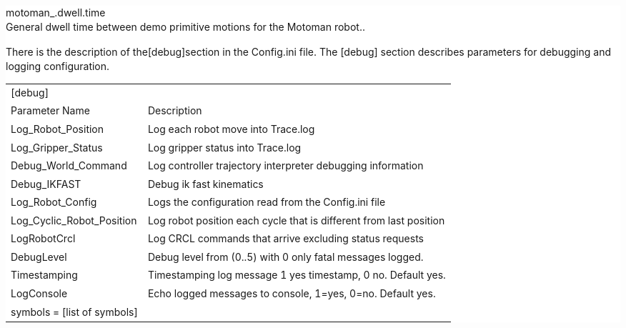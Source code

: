 </TR>
<TR>
<TD>motoman_.dwell.time<BR></TD>
<TD>General dwell time between demo primitive motions for the Motoman robot..<BR></TD>
</TR>
</TABLE>


 





There is the description of the[debug]section in the Config.ini file. The [debug] section describes parameters for debugging and logging configuration.
<TABLE>
<TR>
<TD>[debug]<BR></TD>
</TR>
<TR>
<TD>Parameter Name<BR></TD>
<TD>Description<BR></TD>
</TR>
<TR>
<TD>Log_Robot_Position<BR></TD>
<TD>Log each robot move into Trace.log<BR></TD>
</TR>
<TR>
<TD>Log_Gripper_Status<BR></TD>
<TD>Log gripper status into Trace.log<BR></TD>
</TR>
<TR>
<TD>Debug_World_Command<BR></TD>
<TD>Log controller trajectory interpreter debugging information<BR></TD>
</TR>
<TR>
<TD>Debug_IKFAST<BR></TD>
<TD>Debug ik fast kinematics<BR></TD>
</TR>
<TR>
<TD>Log_Robot_Config<BR></TD>
<TD>Logs the configuration read from the Config.ini file<BR></TD>
</TR>
<TR>
<TD>Log_Cyclic_Robot_Position<BR></TD>
<TD>Log robot position each cycle that is different from last position<BR></TD>
</TR>
<TR>
<TD>LogRobotCrcl<BR></TD>
<TD>Log CRCL commands that arrive excluding status requests<BR></TD>
</TR>
<TR>
<TD>DebugLevel<BR></TD>
<TD>Debug level from (0..5) with 0 only fatal messages logged.<BR></TD>
</TR>
<TR>
<TD>Timestamping<BR></TD>
<TD>Timestamping log message 1 yes timestamp, 0 no. Default yes.<BR></TD>
</TR>
<TR>
<TD>LogConsole<BR></TD>
<TD>Echo logged messages to console, 1=yes, 0=no. Default yes.<BR></TD>
</TR>
<TR>
<TD>symbols = [list of symbols]<BR></TD>